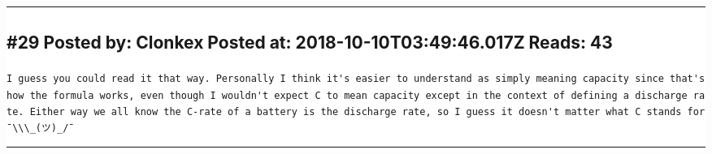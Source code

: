 
---
## \#29 Posted by: Clonkex Posted at: 2018-10-10T03:49:46.017Z Reads: 43

```
I guess you could read it that way. Personally I think it's easier to understand as simply meaning capacity since that's how the formula works, even though I wouldn't expect C to mean capacity except in the context of defining a discharge rate. Either way we all know the C-rate of a battery is the discharge rate, so I guess it doesn't matter what C stands for ¯\\\_(ツ)_/¯
```

---
